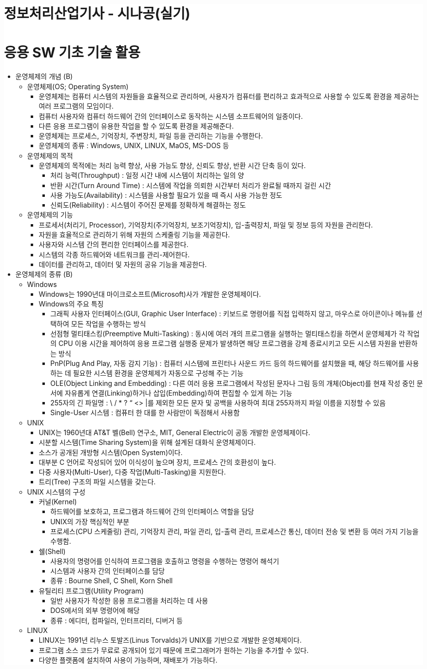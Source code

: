 # 정보처리산업기사 - 시나공(실기)

# 응용 SW 기초 기술 활용

- 운영체제의 개념 (B)
    - 운영체제(OS; Operating System)
        - 운영체제는 컴퓨터 시스템의 자원들을 효율적으로 관리하며, 사용자가 컴퓨터를 편리하고 효과적으로 사용할 수 있도록 환경을 제공하는 여러 프로그램의 모임이다.
        - 컴퓨터 사용자와 컴퓨터 하드웨어 간의 인터페이스로 동작하는 시스템 소프트웨어의 일종이다.
        - 다른 응용 프로그램이 유용한 작업을 할 수 있도록 환경을 제공해준다.
        - 운영체제는 프로세스, 기억장치, 주변장치, 파일 등을 관리하는 기능을 수행한다.
        - 운영체제의 종류 : Windows, UNIX, LINUX, MaOS, MS-DOS 등
    - 운영체제의 목적
        - 운영체제의 목적에는 처리 능력 향상, 사용 가능도 향상, 신뢰도 향상, 반환 시간 단축 등이 있다.
            - 처리 능력(Throughput) : 일정 시간 내에 시스템이 처리하는 일의 양
            - 반환 시간(Turn Around Time) : 시스템에 작업을 의뢰한 시간부터 처리가 완료될 때까지 걸린 시간
            - 사용 가능도(Availability) : 시스템을 사용할 필요가 있을 때 즉시 사용 가능한 정도
            - 신뢰도(Reliability) : 시스템이 주어진 문제를 정확하게 해결하는 정도
    - 운영체제의 기능
        - 프로세서(처리기, Processor), 기억장치(주기억장치, 보조기억장치), 입-출력장치, 파일 및 정보 등의 자원을 관리한다.
        - 자원을 효율적으로 관리하기 위해 자원의 스케줄링 기능을 제공한다.
        - 사용자와 시스템 간의 편리한 인터페이스를 제공한다.
        - 시스템의 각종 하드웨어와 네트워크를 관리-제어한다.
        - 데이터를 관리하고, 데이터 및 자원의 공유 기능을 제공한다.
- 운영체제의 종류 (B)
    - Windows
        - Windows는 1990년대 마이크로소프트(Microsoft)사가 개발한 운영체제이다.
        - Windows의 주요 특징
            - 그래픽 사용자 인터페이스(GUI, Graphic User Interface) : 키보드로 명령어를 직접 입력하지 않고, 마우스로 아이콘이나 메뉴를 선택하여 모든 작업을 수행하는 방식
            - 선점형 멀티태스킹(Preemptive Multi-Tasking) : 동시에 여러 개의 프로그램을 실행하는 멀티태스킹을 하면서 운영체제가 각 작업의 CPU 이용 시간을 제어하여 응용 프로그램 실행중 문제가 발생하면 해당 프로그램을 강제 종료시키고 모든 시스템 자원을 반환하는 방식
            - PnP(Plug And Play, 자동 감지 기능) : 컴퓨터 시스템에 프린터나 사운드 카드 등의 하드웨어를 설치했을 때, 해당 하드웨어를 사용하는 데 필요한 시스템 환경을 운영체제가 자동으로 구성해 주는 기능
            - OLE(Object Linking and Embedding) : 다른 여러 응용 프로그램에서 작성된 문자나 그림 등의 개체(Object)를 현재 작성 중인 문서에 자유롭게 연결(Linking)하거나 삽입(Embedding)하여 편집할 수 있게 하는 기능
            - 255자의 긴 파일명 : \ / * ? “ <> |를 제외한 모든 문자 및 공백을 사용하여 최대 255자까지 파일 이름을 지정할 수 있음
            - Single-User 시스템 : 컴퓨터 한 대를 한 사람만이 독점해서 사용함
    - UNIX
        - UNIX는 1960년대 AT&T 벨(Bell) 연구소, MIT, General Electric이 공동 개발한 운영체제이다.
        - 시분할 시스템(Time Sharing System)을 위해 설계된 대화식 운영체제이다.
        - 소스가 공개된 개방형 시스템(Open System)이다.
        - 대부분 C 언어로 작성되어 있어 이식성이 높으며 장치, 프로세스 간의 호환성이 높다.
        - 다중 사용자(Multi-User), 다중 작업(Multi-Tasking)을 지원한다.
        - 트리(Tree) 구조의 파일 시스템을 갖는다.
    - UNIX 시스템의 구성
        - 커널(Kernel)
            - 하드웨어를 보호하고, 프로그램과 하드웨어 간의 인터페이스 역할을 담당
            - UNIX의 가장 핵심적인 부분
            - 프로세스(CPU 스케줄링) 관리, 기억장치 관리, 파일 관리, 입-출력 관리, 프로세스간 통신, 데이터 전송 및 변환 등 여러 가지 기능을 수행함.
        - 쉘(Shell)
            - 사용자의 명령어를 인식하여 프로그램을 호출하고 명령을 수행하는 명령어 해석기
            - 시스템과 사용자 간의 인터페이스를 담당
            - 종류 : Bourne Shell, C Shell, Korn Shell
        - 유틸리티 프로그램(Utility Program)
            - 일반 사용자가 작성한 응용 프로그램을 처리하는 데 사용
            - DOS에서의 외부 명령어에 해당
            - 종류 : 에디터, 컴파일러, 인터프리터, 디버거 등
    - LINUX
        - LINUX는 1991년 리누스 토발즈(Linus Torvalds)가 UNIX를 기반으로 개발한 운영체제이다.
        - 프로그램 소스 코드가 무료로 공개되어 있기 때문에 프로그래머가 원하는 기능을 추가할 수 있다.
        - 다양한 플랫폼에 설치하여 사용이 가능하며, 재배포가 가능하다.